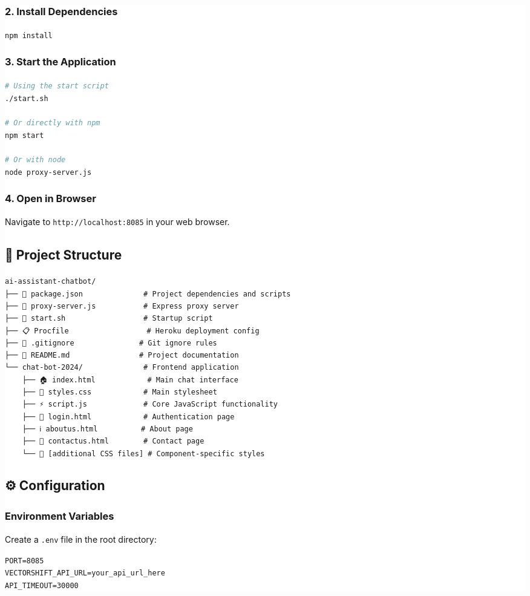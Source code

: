 ### 2. Install Dependencies
```bash
npm install
```

### 3. Start the Application
```bash
# Using the start script
./start.sh

# Or directly with npm
npm start

# Or with node
node proxy-server.js
```

### 4. Open in Browser
Navigate to `http://localhost:8085` in your web browser.

## 📁 Project Structure

```
ai-assistant-chatbot/
├── 📄 package.json              # Project dependencies and scripts
├── 🔧 proxy-server.js           # Express proxy server
├── 🚀 start.sh                  # Startup script
├── 📋 Procfile                  # Heroku deployment config
├── 🚫 .gitignore               # Git ignore rules
├── 📖 README.md                # Project documentation
└── chat-bot-2024/              # Frontend application
    ├── 🏠 index.html            # Main chat interface
    ├── 🎨 styles.css            # Main stylesheet
    ├── ⚡ script.js             # Core JavaScript functionality
    ├── 🔐 login.html            # Authentication page
    ├── ℹ️ aboutus.html          # About page
    ├── 📧 contactus.html        # Contact page
    └── 📱 [additional CSS files] # Component-specific styles
```

## ⚙️ Configuration

### Environment Variables
Create a `.env` file in the root directory:

```env
PORT=8085
VECTORSHIFT_API_URL=your_api_url_here
API_TIMEOUT=30000
```
